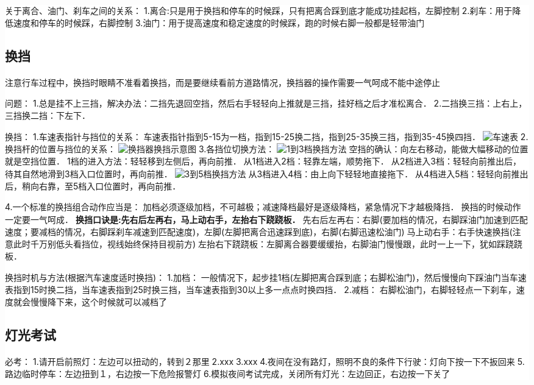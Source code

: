 关于离合、油门、刹车之间的关系：
1.离合:只是用于换挡和停车的时候踩，只有把离合踩到底才能成功挂起档，左脚控制
2.刹车：用于降低速度和停车的时候踩，右脚控制
3.油门：用于提高速度和稳定速度的时候踩，跑的时候右脚一般都是轻带油门

## 换挡
注意行车过程中，换挡时眼睛不准看着换挡，而是要继续看前方道路情况，换挡器的操作需要一气呵成不能中途停止

问题：
1.总是挂不上三挡，解决办法：二挡先退回空挡，然后右手轻轻向上推就是三挡，挂好档之后才准松离合．
2.二挡换三挡：上右上，三挡换二挡：下左下．

换挡：
1.车速表指针与挡位的关系：
车速表指针指到5-15为一档，指到15-25换二挡，指到25-35换三挡，指到35-45换四挡．
![车速表](http://ogzvyw5z8.bkt.clouddn.com/%E8%BD%A6%E9%80%9F%E8%A1%A8.png)
2.换挡杆的位置与挡位的关系：
![换挡器换挡示意图](http://ogzvyw5z8.bkt.clouddn.com/%E6%8D%A2%E6%8C%A1%E5%99%A8%E6%8C%A1%E4%BD%8D%E7%A4%BA%E6%84%8F%E5%9B%BE)
3.各挡位切换方法：
![1到3档换挡方法](http://ogzvyw5z8.bkt.clouddn.com/1%E5%88%B03%E6%A1%A3%E6%8D%A2%E6%8C%A1%E6%96%B9%E6%B3%95)
空挡的确认：向左右移动，能做大幅移动的位置就是空挡位置．
1档的进入方法：轻轻移到左侧后，再向前推．
从1档进入2档：轻靠左端，顺势拖下．
从2档进入3档：轻轻向前推出后，待其自然地滑到3档入口位置时，再向前推．
![3到5档换挡方法](http://ogzvyw5z8.bkt.clouddn.com/3%E5%88%B05%E6%A1%A3%E6%8D%A2%E6%8C%A1%E6%96%B9%E6%B3%95)
从3档进入4档：由上向下轻轻地直接拖下．
从4档进入5档：轻轻向前推出后，稍向右靠，至5档入口位置时，再向前推．

4.一个标准的换挡组合动作应当是：
加档必须逐级加档，不可越极；减速降档最好是逐级降档，紧急情况下才越极降挡．
换挡的时候动作一定要一气呵成．
**换挡口诀是:先右后左再右，马上动右手，左抬右下跷跷板．**
先右后左再右：右脚(要加档的情况，右脚踩油门加速到匹配速度；要减档的情况，右脚踩刹车减速到匹配速度)，左脚(左脚把离合迅速踩到底)，右脚(右脚迅速松油门)
马上动右手：右手快速换挡(注意此时千万别低头看挡位，视线始终保持目视前方)
左抬右下跷跷板：左脚离合器要缓缓抬，右脚油门慢慢跟，此时一上一下，犹如踩跷跷板．


换挡时机与方法(根据汽车速度适时换挡)：
1.加档：
一般情况下，起步挂1档(左脚把离合踩到底；右脚松油门)，然后慢慢向下踩油门当车速表指到15时换二挡，当车速表指到25时换三挡，当车速表指到30以上多一点点时换四挡．
2.减档：
右脚松油门，右脚轻轻点一下刹车，速度就会慢慢降下来，这个时候就可以减档了

## 灯光考试
必考：
1.请开启前照灯：左边可以扭动的，转到２那里
2.xxx
3.xxx
4.夜间在没有路灯，照明不良的条件下行驶：灯向下按一下不扳回来
5.路边临时停车：左边扭到１，右边按一下危险报警灯
6.模拟夜间考试完成，关闭所有灯光：左边回正，右边按一下关了
